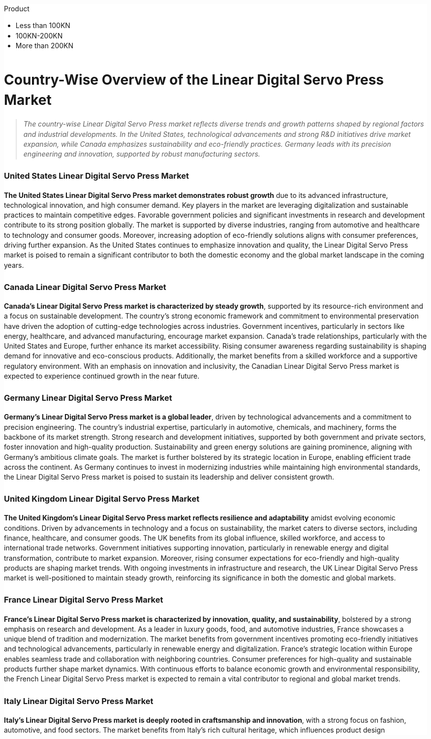 Product</h3><ul><li>Less than 100KN</li><li>100KN-200KN</li><li>More than 200KN</li></ul><h1><span class="">Country-Wise Overview of the Linear Digital Servo Press Market<br /></span></h1><blockquote><p><em><span class="">The country-wise Linear Digital Servo Press market reflects diverse trends and growth patterns shaped by regional factors and industrial developments. In the United States, technological advancements and strong R&amp;D initiatives drive market expansion, while Canada emphasizes sustainability and eco-friendly practices. Germany leads with its precision engineering and innovation, supported by robust manufacturing sectors.</span></em></p></blockquote><h3><strong>United States Linear Digital Servo Press Market</strong></h3><p><strong>The United States Linear Digital Servo Press market demonstrates robust growth</strong> due to its advanced infrastructure, technological innovation, and high consumer demand. Key players in the market are leveraging digitalization and sustainable practices to maintain competitive edges. Favorable government policies and significant investments in research and development contribute to its strong position globally. The market is supported by diverse industries, ranging from automotive and healthcare to technology and consumer goods. Moreover, increasing adoption of eco-friendly solutions aligns with consumer preferences, driving further expansion. As the United States continues to emphasize innovation and quality, the Linear Digital Servo Press market is poised to remain a significant contributor to both the domestic economy and the global market landscape in the coming years.</p><h3><strong>Canada Linear Digital Servo Press Market</strong></h3><p><strong>Canada&rsquo;s Linear Digital Servo Press market is characterized by steady growth</strong>, supported by its resource-rich environment and a focus on sustainable development. The country&rsquo;s strong economic framework and commitment to environmental preservation have driven the adoption of cutting-edge technologies across industries. Government incentives, particularly in sectors like energy, healthcare, and advanced manufacturing, encourage market expansion. Canada&rsquo;s trade relationships, particularly with the United States and Europe, further enhance its market accessibility. Rising consumer awareness regarding sustainability is shaping demand for innovative and eco-conscious products. Additionally, the market benefits from a skilled workforce and a supportive regulatory environment. With an emphasis on innovation and inclusivity, the Canadian Linear Digital Servo Press market is expected to experience continued growth in the near future.</p><h3><strong>Germany Linear Digital Servo Press Market</strong></h3><p><strong>Germany&rsquo;s Linear Digital Servo Press market is a global leader</strong>, driven by technological advancements and a commitment to precision engineering. The country&rsquo;s industrial expertise, particularly in automotive, chemicals, and machinery, forms the backbone of its market strength. Strong research and development initiatives, supported by both government and private sectors, foster innovation and high-quality production. Sustainability and green energy solutions are gaining prominence, aligning with Germany&rsquo;s ambitious climate goals. The market is further bolstered by its strategic location in Europe, enabling efficient trade across the continent. As Germany continues to invest in modernizing industries while maintaining high environmental standards, the Linear Digital Servo Press market is poised to sustain its leadership and deliver consistent growth.</p><h3><strong>United Kingdom Linear Digital Servo Press Market</strong></h3><p><strong>The United Kingdom&rsquo;s Linear Digital Servo Press market reflects resilience and adaptability</strong> amidst evolving economic conditions. Driven by advancements in technology and a focus on sustainability, the market caters to diverse sectors, including finance, healthcare, and consumer goods. The UK benefits from its global influence, skilled workforce, and access to international trade networks. Government initiatives supporting innovation, particularly in renewable energy and digital transformation, contribute to market expansion. Moreover, rising consumer expectations for eco-friendly and high-quality products are shaping market trends. With ongoing investments in infrastructure and research, the UK Linear Digital Servo Press market is well-positioned to maintain steady growth, reinforcing its significance in both the domestic and global markets.</p><h3><strong>France Linear Digital Servo Press Market</strong></h3><p><strong>France&rsquo;s Linear Digital Servo Press market is characterized by innovation, quality, and sustainability</strong>, bolstered by a strong emphasis on research and development. As a leader in luxury goods, food, and automotive industries, France showcases a unique blend of tradition and modernization. The market benefits from government incentives promoting eco-friendly initiatives and technological advancements, particularly in renewable energy and digitalization. France&rsquo;s strategic location within Europe enables seamless trade and collaboration with neighboring countries. Consumer preferences for high-quality and sustainable products further shape market dynamics. With continuous efforts to balance economic growth and environmental responsibility, the French Linear Digital Servo Press market is expected to remain a vital contributor to regional and global market trends.</p><h3><strong>Italy Linear Digital Servo Press Market</strong></h3><p><strong>Italy&rsquo;s Linear Digital Servo Press market is deeply rooted in craftsmanship and innovation</strong>, with a strong focus on fashion, automotive, and food sectors. The market benefits from Italy&rsquo;s rich cultural heritage, which influences product design